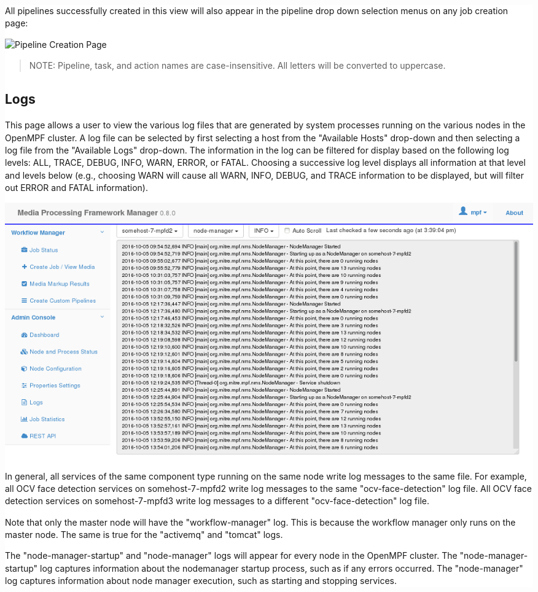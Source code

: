 All pipelines successfully created in this view will also appear in the pipeline drop down selection menus on any job creation page:

![Pipeline Creation Page](img/mpf_custom_pipeline7.png "Pipeline Creation Page")

> NOTE: Pipeline, task, and action names are case-insensitive. All letters will be converted to uppercase.

## Logs

This page allows a user to view the various log files that are generated by system processes running on the various nodes in the OpenMPF cluster. A log file can be selected by first selecting a host from the "Available Hosts" drop-down and then selecting a log file from the "Available Logs" drop-down. The information in the log can be filtered for display based on the following log levels:  ALL, TRACE, DEBUG, INFO, WARN, ERROR, or FATAL.  Choosing a successive log level displays all information at that level and levels below (e.g., choosing WARN will cause all WARN, INFO, DEBUG, and TRACE information to be displayed, but will filter out ERROR and FATAL information).

![Logs Page](img/mpf_logs1.png "Logs Page")

In general, all services of the same component type running on the same node write log messages to the same file. For example, all OCV face detection services on somehost-7-mpfd2 write log messages to the same "ocv-face-detection" log file. All OCV face detection services on somehost-7-mpfd3 write log messages to a different "ocv-face-detection" log file.

Note that only the master node will have the "workflow-manager" log. This is because the workflow manager only runs on the master node. The same is true for the "activemq" and "tomcat" logs.

The "node-manager-startup" and "node-manager" logs will appear for every node in the OpenMPF cluster. The "node-manager-startup" log captures information about the nodemanager startup process, such as if any errors occurred. The "node-manager" log captures information about node manager execution, such as starting and stopping services.
